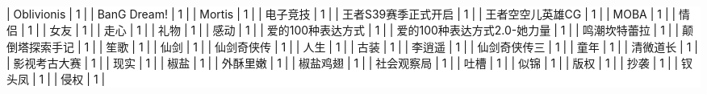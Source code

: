 | Oblivionis | 1 |
| BanG Dream! | 1 |
| Mortis | 1 |
| 电子竞技 | 1 |
| 王者S39赛季正式开启 | 1 |
| 王者空空儿英雄CG | 1 |
| MOBA | 1 |
| 情侣 | 1 |
| 女友 | 1 |
| 走心 | 1 |
| 礼物 | 1 |
| 感动 | 1 |
| 爱的100种表达方式 | 1 |
| 爱的100种表达方式2.0-她力量 | 1 |
| 鸣潮坎特蕾拉 | 1 |
| 颠倒塔探索手记 | 1 |
| 笙歌 | 1 |
| 仙剑 | 1 |
| 仙剑奇侠传 | 1 |
| 人生 | 1 |
| 古装 | 1 |
| 李逍遥 | 1 |
| 仙剑奇侠传三 | 1 |
| 童年 | 1 |
| 清微道长 | 1 |
| 影视考古大赛 | 1 |
| 现实 | 1 |
| 椒盐 | 1 |
| 外酥里嫩 | 1 |
| 椒盐鸡翅 | 1 |
| 社会观察局 | 1 |
| 吐槽 | 1 |
| 似锦 | 1 |
| 版权 | 1 |
| 抄袭 | 1 |
| 钗头凤 | 1 |
| 侵权 | 1 |